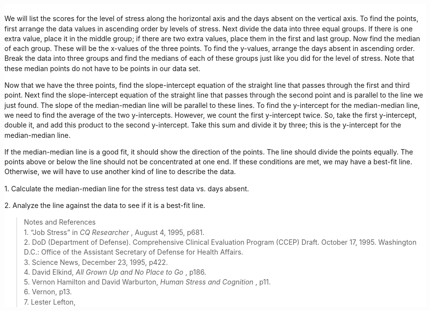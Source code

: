 </b>
<br/>
We will list the scores for the level of stress along the horizontal axis and the days absent on the vertical axis. To find the points, first arrange the data values in ascending order by levels of stress. Next divide the data into three equal groups. If there is one extra value, place it in the middle group; if there are two extra values, place them in the first and last group. Now find the median of each group. These will be the x-values of the three points. To find the y-values, arrange the days absent in ascending order. Break the data into three groups and find the medians of each of these groups just like you did for the level of stress. Note that these median points do not have to be points in our data set.
</p>
<p>
Now that we have the three points, find the slope-intercept equation of the straight line that passes through the first and third point. Next find the slope-intercept equation of the straight line that passes through the second point and is parallel to the line we just found. The slope of the median-median line will be parallel to these lines. To find the y-intercept for the median-median line, we need to find the average of the two y-intercepts. However, we count the first y-intercept twice. So, take the first y-intercept, double it, and add this product to the second y-intercept. Take this sum and divide it by three; this is the y-intercept for the median-median line.
</p>
<p>
If the median-median line is a good fit, it should show the direction of the points. The line should divide the points equally. The points above or below the line should not be concentrated at one end. If these conditions are met, we may have a best-fit line. Otherwise, we will have to use another kind of line to describe the data.
</p>
<p>
1. Calculate the median-median line for the stress test data vs. days absent.
</p>
<p>
2. Analyze the line against the data to see if it is a best-fit line.
</p>
<blockquote>
<dl>
<dt>
Notes and References
<dt>
1. “Job Stress” in
<i>
CQ Researcher
</i>
, August 4, 1995, p681.
<dt>
2. DoD (Department of Defense). Comprehensive Clinical Evaluation Program (CCEP) Draft. October 17, 1995. Washington D.C.: Office of the Assistant Secretary of Defense for Health Affairs.
<dt>
3. Science News, December 23, 1995, p422.
<dt>
4. David Elkind,
<i>
All Grown Up and No Place to Go
</i>
, p186.
<dt>
5. Vernon Hamilton and David Warburton,
<i>
Human Stress and Cognition
</i>
, p11.
<dt>
6. Vernon, p13.
<dt>
7. Lester Lefton,
<i>